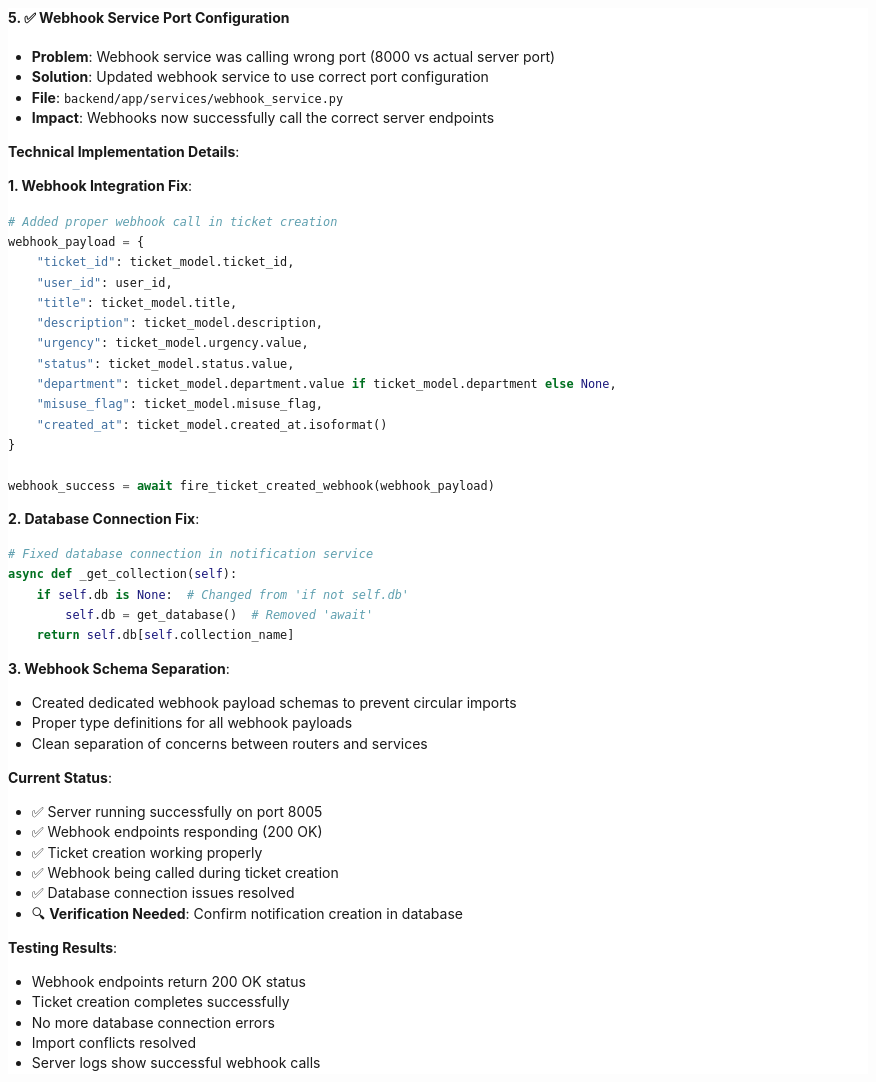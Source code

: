 #### 5. ✅ Webhook Service Port Configuration
- **Problem**: Webhook service was calling wrong port (8000 vs actual server port)
- **Solution**: Updated webhook service to use correct port configuration
- **File**: `backend/app/services/webhook_service.py`
- **Impact**: Webhooks now successfully call the correct server endpoints

**Technical Implementation Details**:

**1. Webhook Integration Fix**:
```python
# Added proper webhook call in ticket creation
webhook_payload = {
    "ticket_id": ticket_model.ticket_id,
    "user_id": user_id,
    "title": ticket_model.title,
    "description": ticket_model.description,
    "urgency": ticket_model.urgency.value,
    "status": ticket_model.status.value,
    "department": ticket_model.department.value if ticket_model.department else None,
    "misuse_flag": ticket_model.misuse_flag,
    "created_at": ticket_model.created_at.isoformat()
}

webhook_success = await fire_ticket_created_webhook(webhook_payload)
```

**2. Database Connection Fix**:
```python
# Fixed database connection in notification service
async def _get_collection(self):
    if self.db is None:  # Changed from 'if not self.db'
        self.db = get_database()  # Removed 'await'
    return self.db[self.collection_name]
```

**3. Webhook Schema Separation**:
- Created dedicated webhook payload schemas to prevent circular imports
- Proper type definitions for all webhook payloads
- Clean separation of concerns between routers and services

**Current Status**:
- ✅ Server running successfully on port 8005
- ✅ Webhook endpoints responding (200 OK)
- ✅ Ticket creation working properly
- ✅ Webhook being called during ticket creation
- ✅ Database connection issues resolved
- 🔍 **Verification Needed**: Confirm notification creation in database

**Testing Results**:
- Webhook endpoints return 200 OK status
- Ticket creation completes successfully
- No more database connection errors
- Import conflicts resolved
- Server logs show successful webhook calls
